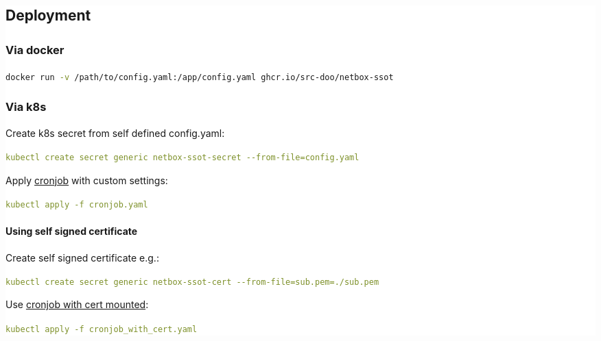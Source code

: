 ## Deployment

### Via docker

```bash
docker run -v /path/to/config.yaml:/app/config.yaml ghcr.io/src-doo/netbox-ssot
```

### Via k8s

Create k8s secret from self defined config.yaml:

```yaml
kubectl create secret generic netbox-ssot-secret --from-file=config.yaml
```

Apply [cronjob](./k8s/cronjob.yaml) with custom settings:

```yaml
kubectl apply -f cronjob.yaml
```

#### Using self signed certificate

Create self signed certificate e.g.:

```yaml
kubectl create secret generic netbox-ssot-cert --from-file=sub.pem=./sub.pem
```

Use [cronjob with cert mounted](./k8s/cronjob_with_cert.yaml):

```yaml
kubectl apply -f cronjob_with_cert.yaml
```
